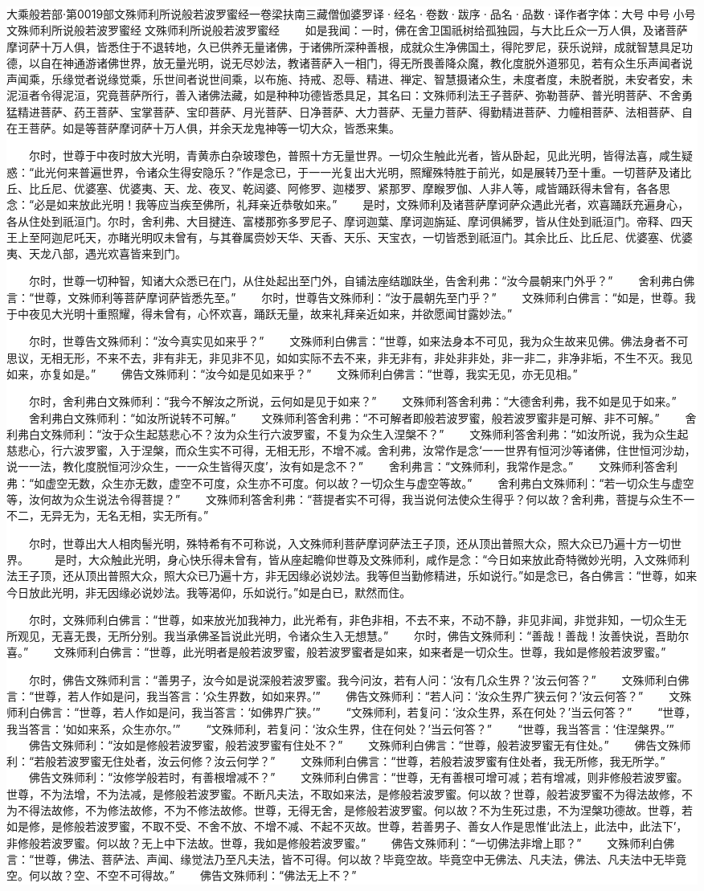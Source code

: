 大乘般若部·第0019部文殊师利所说般若波罗蜜经一卷梁扶南三藏僧伽婆罗译
· 经名 · 卷数 · 跋序
· 品名 · 品数 · 译作者字体：大号 中号 小号
文殊师利所说般若波罗蜜经
文殊师利所说般若波罗蜜经
　　如是我闻：一时，佛在舍卫国祇树给孤独园，与大比丘众一万人俱，及诸菩萨摩诃萨十万人俱，皆悉住于不退转地，久已供养无量诸佛，于诸佛所深种善根，成就众生净佛国土，得陀罗尼，获乐说辩，成就智慧具足功德，以自在神通游诸佛世界，放无量光明，说无尽妙法，教诸菩萨入一相门，得无所畏善降众魔，教化度脱外道邪见，若有众生乐声闻者说声闻乘，乐缘觉者说缘觉乘，乐世间者说世间乘，以布施、持戒、忍辱、精进、禅定、智慧摄诸众生，未度者度，未脱者脱，未安者安，未泥洹者令得泥洹，究竟菩萨所行，善入诸佛法藏，如是种种功德皆悉具足，其名曰：文殊师利法王子菩萨、弥勒菩萨、普光明菩萨、不舍勇猛精进菩萨、药王菩萨、宝掌菩萨、宝印菩萨、月光菩萨、日净菩萨、大力菩萨、无量力菩萨、得勤精进菩萨、力幢相菩萨、法相菩萨、自在王菩萨。如是等菩萨摩诃萨十万人俱，并余天龙鬼神等一切大众，皆悉来集。

　　尔时，世尊于中夜时放大光明，青黄赤白杂玻瓈色，普照十方无量世界。一切众生触此光者，皆从卧起，见此光明，皆得法喜，咸生疑惑：“此光何来普遍世界，令诸众生得安隐乐？”作是念已，于一一光复出大光明，照耀殊特胜于前光，如是展转乃至十重。一切菩萨及诸比丘、比丘尼、优婆塞、优婆夷、天、龙、夜叉、乾闼婆、阿修罗、迦楼罗、紧那罗、摩睺罗伽、人非人等，咸皆踊跃得未曾有，各各思念：“必是如来放此光明！我等应当疾至佛所，礼拜亲近恭敬如来。”
　　是时，文殊师利及诸菩萨摩诃萨众遇此光者，欢喜踊跃充遍身心，各从住处到祇洹门。尔时，舍利弗、大目揵连、富楼那弥多罗尼子、摩诃迦葉、摩诃迦旃延、摩诃俱絺罗，皆从住处到祇洹门。帝释、四天王上至阿迦尼吒天，亦睹光明叹未曾有，与其眷属赍妙天华、天香、天乐、天宝衣，一切皆悉到祇洹门。其余比丘、比丘尼、优婆塞、优婆夷、天龙八部，遇光欢喜皆来到门。

　　尔时，世尊一切种智，知诸大众悉已在门，从住处起出至门外，自铺法座结跏趺坐，告舍利弗：“汝今晨朝来门外乎？”
　　舍利弗白佛言：“世尊，文殊师利等菩萨摩诃萨皆悉先至。”
　　尔时，世尊告文殊师利：“汝于晨朝先至门乎？”
　　文殊师利白佛言：“如是，世尊。我于中夜见大光明十重照耀，得未曾有，心怀欢喜，踊跃无量，故来礼拜亲近如来，并欲愿闻甘露妙法。”

　　尔时，世尊告文殊师利：“汝今真实见如来乎？”
　　文殊师利白佛言：“世尊，如来法身本不可见，我为众生故来见佛。佛法身者不可思议，无相无形，不来不去，非有非无，非见非不见，如如实际不去不来，非无非有，非处非非处，非一非二，非净非垢，不生不灭。我见如来，亦复如是。”
　　佛告文殊师利：“汝今如是见如来乎？”
　　文殊师利白佛言：“世尊，我实无见，亦无见相。”

　　尔时，舍利弗白文殊师利：“我今不解汝之所说，云何如是见于如来？”
　　文殊师利答舍利弗：“大德舍利弗，我不如是见于如来。”
　　舍利弗白文殊师利：“如汝所说转不可解。”
　　文殊师利答舍利弗：“不可解者即般若波罗蜜，般若波罗蜜非是可解、非不可解。”
　　舍利弗白文殊师利：“汝于众生起慈悲心不？汝为众生行六波罗蜜，不复为众生入涅槃不？”
　　文殊师利答舍利弗：“如汝所说，我为众生起慈悲心，行六波罗蜜，入于涅槃，而众生实不可得，无相无形，不增不减。舍利弗，汝常作是念‘一一世界有恒河沙等诸佛，住世恒河沙劫，说一一法，教化度脱恒河沙众生，一一众生皆得灭度’，汝有如是念不？”
　　舍利弗言：“文殊师利，我常作是念。”
　　文殊师利答舍利弗：“如虚空无数，众生亦无数，虚空不可度，众生亦不可度。何以故？一切众生与虚空等故。”
　　舍利弗白文殊师利：“若一切众生与虚空等，汝何故为众生说法令得菩提？”
　　文殊师利答舍利弗：“菩提者实不可得，我当说何法使众生得乎？何以故？舍利弗，菩提与众生不一不二，无异无为，无名无相，实无所有。”

　　尔时，世尊出大人相肉髻光明，殊特希有不可称说，入文殊师利菩萨摩诃萨法王子顶，还从顶出普照大众，照大众已乃遍十方一切世界。
　　是时，大众触此光明，身心快乐得未曾有，皆从座起瞻仰世尊及文殊师利，咸作是念：“今日如来放此奇特微妙光明，入文殊师利法王子顶，还从顶出普照大众，照大众已乃遍十方，非无因缘必说妙法。我等但当勤修精进，乐如说行。”如是念已，各白佛言：“世尊，如来今日放此光明，非无因缘必说妙法。我等渴仰，乐如说行。”如是白已，默然而住。

　　尔时，文殊师利白佛言：“世尊，如来放光加我神力，此光希有，非色非相，不去不来，不动不静，非见非闻，非觉非知，一切众生无所观见，无喜无畏，无所分别。我当承佛圣旨说此光明，令诸众生入无想慧。”
　　尔时，佛告文殊师利：“善哉！善哉！汝善快说，吾助尔喜。”
　　文殊师利白佛言：“世尊，此光明者是般若波罗蜜，般若波罗蜜者是如来，如来者是一切众生。世尊，我如是修般若波罗蜜。”

　　尔时，佛告文殊师利言：“善男子，汝今如是说深般若波罗蜜。我今问汝，若有人问：‘汝有几众生界？’汝云何答？”
　　文殊师利白佛言：“世尊，若人作如是问，我当答言：‘众生界数，如如来界。’”
　　佛告文殊师利：“若人问：‘汝众生界广狭云何？’汝云何答？”
　　文殊师利白佛言：“世尊，若人作如是问，我当答言：‘如佛界广狭。’”
　　“文殊师利，若复问：‘汝众生界，系在何处？’当云何答？”
　　“世尊，我当答言：‘如如来系，众生亦尔。’”
　　“文殊师利，若复问：‘汝众生界，住在何处？’当云何答？”
　　“世尊，我当答言：‘住涅槃界。’”
　　佛告文殊师利：“汝如是修般若波罗蜜，般若波罗蜜有住处不？”
　　文殊师利白佛言：“世尊，般若波罗蜜无有住处。”
　　佛告文殊师利：“若般若波罗蜜无住处者，汝云何修？汝云何学？”
　　文殊师利白佛言：“世尊，若般若波罗蜜有住处者，我无所修，我无所学。”
　　佛告文殊师利：“汝修学般若时，有善根增减不？”
　　文殊师利白佛言：“世尊，无有善根可增可减；若有增减，则非修般若波罗蜜。世尊，不为法增，不为法减，是修般若波罗蜜。不断凡夫法，不取如来法，是修般若波罗蜜。何以故？世尊，般若波罗蜜不为得法故修，不为不得法故修，不为修法故修，不为不修法故修。世尊，无得无舍，是修般若波罗蜜。何以故？不为生死过患，不为涅槃功德故。世尊，若如是修，是修般若波罗蜜，不取不受、不舍不放、不增不减、不起不灭故。世尊，若善男子、善女人作是思惟‘此法上，此法中，此法下’，非修般若波罗蜜。何以故？无上中下法故。世尊，我如是修般若波罗蜜。”
　　佛告文殊师利：“一切佛法非增上耶？”
　　文殊师利白佛言：“世尊，佛法、菩萨法、声闻、缘觉法乃至凡夫法，皆不可得。何以故？毕竟空故。毕竟空中无佛法、凡夫法，佛法、凡夫法中无毕竟空。何以故？空、不空不可得故。”
　　佛告文殊师利：“佛法无上不？”